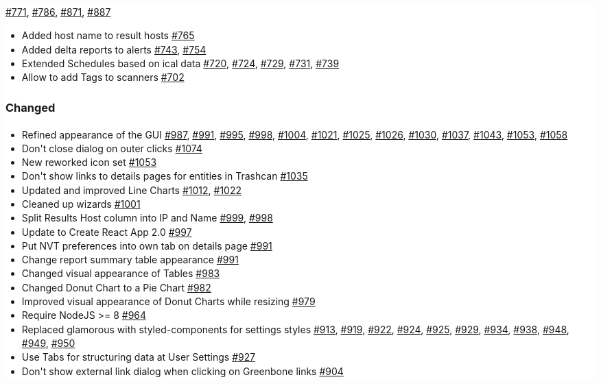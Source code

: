   [#771](https://github.com/greenbone/gsa/pull/771), [#786](https://github.com/greenbone/gsa/pull/786),
  [#871](https://github.com/greenbone/gsa/pull/871), [#887](https://github.com/greenbone/gsa/pull/887)
- Added host name to result hosts [#765](https://github.com/greenbone/gsa/pull/765)
- Added delta reports to alerts [#743](https://github.com/greenbone/gsa/pull/743),
  [#754](https://github.com/greenbone/gsa/pull/754)
- Extended Schedules based on ical data
  [#720](https://github.com/greenbone/gsa/pull/729), [#724](https://github.com/greenbone/gsa/pull/724),
  [#729](https://github.com/greenbone/gsa/pull/729), [#731](https://github.com/greenbone/gsa/pull/731),
  [#739](https://github.com/greenbone/gsa/pull/739)
- Allow to add Tags to scanners [#702](https://github.com/greenbone/gsa/pull/702)

### Changed

- Refined appearance of the GUI
  [#987](https://github.com/greenbone/gsa/pull/987), [#991](https://github.com/greenbone/gsa/pull/991),
  [#995](https://github.com/greenbone/gsa/pull/995), [#998](https://github.com/greenbone/gsa/pull/998),
  [#1004](https://github.com/greenbone/gsa/pull/1004), [#1021](https://github.com/greenbone/gsa/pull/1021),
  [#1025](https://github.com/greenbone/gsa/pull/1025), [#1026](https://github.com/greenbone/gsa/pull/1026),
  [#1030](https://github.com/greenbone/gsa/pull/1030), [#1037](https://github.com/greenbone/gsa/pull/1037),
  [#1043](https://github.com/greenbone/gsa/pull/1042), [#1053](https://github.com/greenbone/gsa/pull/1053),
  [#1058](https://github.com/greenbone/gsa/pull/1058)
- Don't close dialog on outer clicks [#1074](https://github.com/greenbone/gsa/pull/1074)
- New reworked icon set [#1053](https://github.com/greenbone/gsa/pull/1053)
- Don't show links to details pages for entities in Trashcan [#1035](https://github.com/greenbone/gsa/pull/1035)
- Updated and improved Line Charts [#1012](https://github.com/greenbone/gsa/pull/1012),
  [#1022](https://github.com/greenbone/gsa/pull/1022)
- Cleaned up wizards [#1001](https://github.com/greenbone/gsa/pull/1001)
- Split Results Host column into IP and Name [#999](https://github.com/greenbone/gsa/pull/999),
  [#998](https://github.com/greenbone/gsa/pull/998)
- Update to Create React App 2.0 [#997](https://github.com/greenbone/gsa/pull/997)
- Put NVT preferences into own tab on details page [#991](https://github.com/greenbone/gsa/pull/991)
- Change report summary table appearance [#991](https://github.com/greenbone/gsa/pull/991)
- Changed visual appearance of Tables [#983](https://github.com/greenbone/gsa/pull/983)
- Changed Donut Chart to a Pie Chart [#982](https://github.com/greenbone/gsa/pull/982)
- Improved visual appearance of Donut Charts while resizing [#979](https://github.com/greenbone/gsa/pull/979)
- Require NodeJS >= 8 [#964](https://github.com/greenbone/gsa/pull/964)
- Replaced glamorous with styled-components for settings styles
  [#913](https://github.com/greenbone/gsa/pull/913), [#919](https://github.com/greenbone/gsa/pull/919),
  [#922](https://github.com/greenbone/gsa/pull/922), [#924](https://github.com/greenbone/gsa/pull/924),
  [#925](https://github.com/greenbone/gsa/pull/925), [#929](https://github.com/greenbone/gsa/pull/929),
  [#934](https://github.com/greenbone/gsa/pull/934), [#938](https://github.com/greenbone/gsa/pull/938),
  [#948](https://github.com/greenbone/gsa/pull/948), [#949](https://github.com/greenbone/gsa/pull/949),
  [#950](https://github.com/greenbone/gsa/pull/950)
- Use Tabs for structuring data at User Settings [#927](https://github.com/greenbone/gsa/pull/927)
- Don't show external link dialog when clicking on Greenbone links [#904](https://github.com/greenbone/gsa/pull/904)